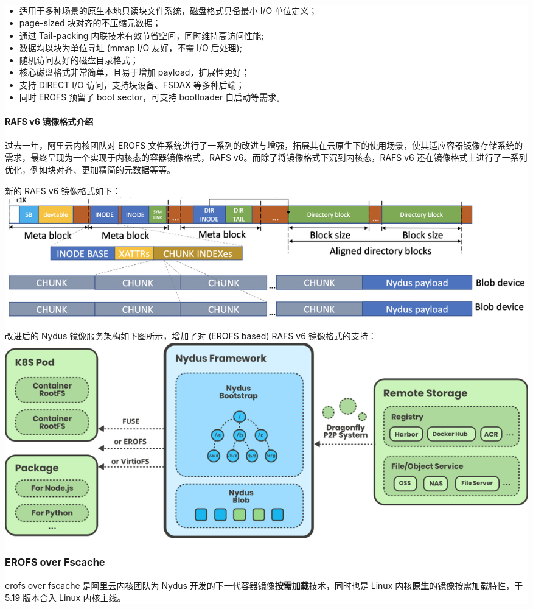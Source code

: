 - 适用于多种场景的原生本地只读块文件系统，磁盘格式具备最小 I/O 单位定义；
- page-sized 块对齐的不压缩元数据；
- 通过 Tail-packing 内联技术有效节省空间，同时维持高访问性能;
- 数据均以块为单位寻址 (mmap I/O 友好，不需 I/O 后处理);
- 随机访问友好的磁盘目录格式；
- 核心磁盘格式非常简单，且易于增加 payload，扩展性更好；
- 支持 DIRECT I/O 访问，支持块设备、FSDAX 等多种后端；
- 同时 EROFS 预留了 boot sector，可支持 bootloader 自启动等需求。

#### RAFS v6 镜像格式介绍

过去一年，阿里云内核团队对 EROFS 文件系统进行了一系列的改进与增强，拓展其在云原生下的使用场景，使其适应容器镜像存储系统的需求，最终呈现为一个实现于内核态的容器镜像格式，RAFS v6。而除了将镜像格式下沉到内核态，RAFS v6 还在镜像格式上进行了一系列优化，例如块对齐、更加精简的元数据等等。

新的 RAFS v6 镜像格式如下：
![rafsv6](rafsv6.png)

改进后的 Nydus 镜像服务架构如下图所示，增加了对 (EROFS based) RAFS v6 镜像格式的支持：
![rafsv6_arch](rafsv6_arch.png)

### EROFS over Fscache

erofs over fscache 是阿里云内核团队为 Nydus 开发的下一代容器镜像**按需加载**技术，同时也是 Linux 内核**原生**的镜像按需加载特性，于 [5.19 版本合入 Linux 内核主线](https://git.kernel.org/pub/scm/linux/kernel/git/torvalds/linux.git/commit/?id=65965d9530b0c320759cd18a9a5975fb2e098462)。